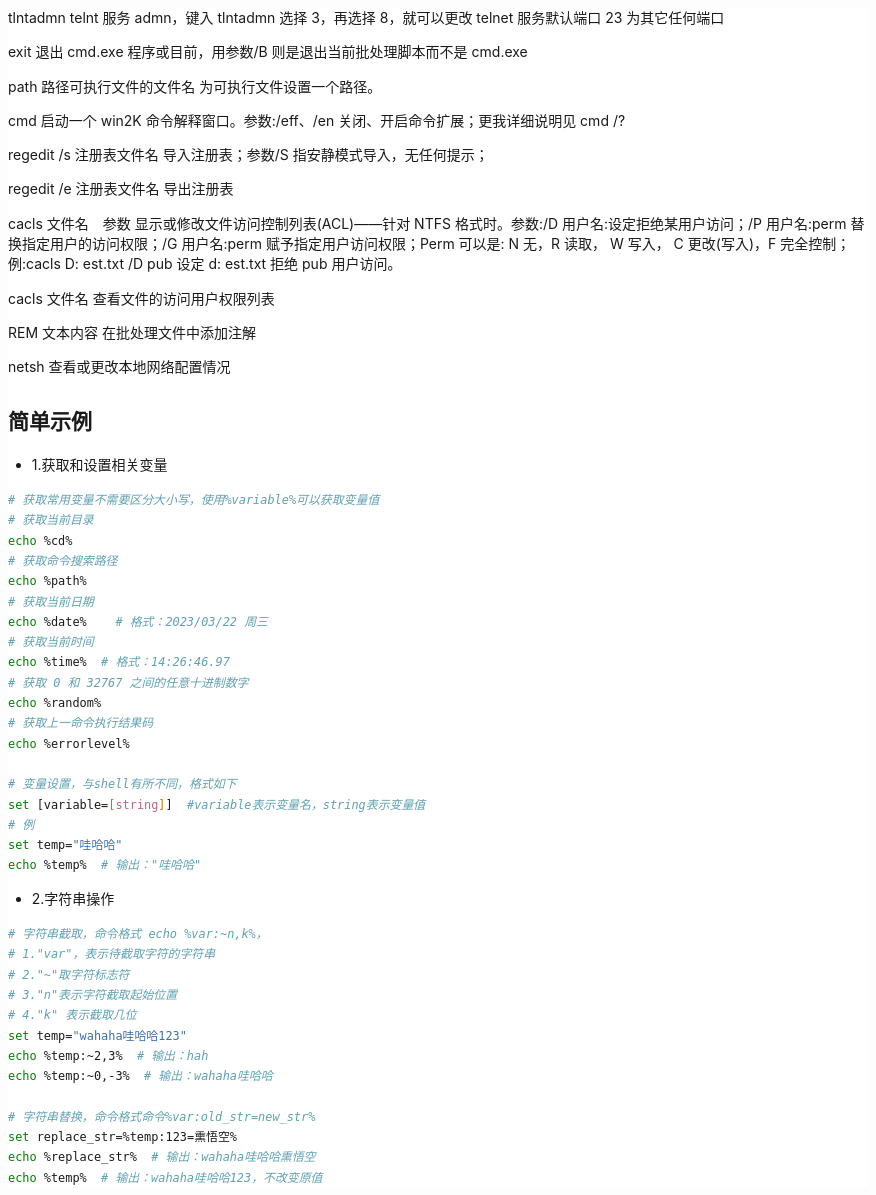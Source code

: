 tlntadmn telnt 服务 admn，键入 tlntadmn 选择 3，再选择 8，就可以更改 telnet 服务默认端口 23 为其它任何端口

exit 退出 cmd.exe 程序或目前，用参数/B 则是退出当前批处理脚本而不是 cmd.exe

path 路径可执行文件的文件名 为可执行文件设置一个路径。

cmd 启动一个 win2K 命令解释窗口。参数:/eff、/en 关闭、开启命令扩展；更我详细说明见 cmd /?

regedit /s 注册表文件名 导入注册表；参数/S 指安静模式导入，无任何提示；

regedit /e 注册表文件名 导出注册表

cacls 文件名　参数 显示或修改文件访问控制列表(ACL)——针对 NTFS 格式时。参数:/D 用户名:设定拒绝某用户访问；/P 用户名:perm 替换指定用户的访问权限；/G 用户名:perm 赋予指定用户访问权限；Perm 可以是: N 无，R 读取， W 写入， C 更改(写入)，F 完全控制；例:cacls D: est.txt /D pub 设定 d: est.txt 拒绝 pub 用户访问。

cacls 文件名 查看文件的访问用户权限列表

REM 文本内容 在批处理文件中添加注解

netsh 查看或更改本地网络配置情况

## 简单示例

- 1.获取和设置相关变量

```bash
# 获取常用变量不需要区分大小写，使用%variable%可以获取变量值
# 获取当前目录
echo %cd%
# 获取命令搜索路径
echo %path%
# 获取当前日期
echo %date%    # 格式：2023/03/22 周三
# 获取当前时间
echo %time%  # 格式：14:26:46.97
# 获取 0 和 32767 之间的任意十进制数字
echo %random%
# 获取上一命令执行结果码
echo %errorlevel%

# 变量设置，与shell有所不同，格式如下
set [variable=[string]]  #variable表示变量名，string表示变量值
# 例
set temp="哇哈哈"
echo %temp%  # 输出："哇哈哈"
```

- 2.字符串操作

```bash
# 字符串截取，命令格式 echo %var:~n,k%，
# 1."var"，表示待截取字符的字符串
# 2."~"取字符标志符
# 3."n"表示字符截取起始位置
# 4."k" 表示截取几位
set temp="wahaha哇哈哈123"
echo %temp:~2,3%  # 输出：hah
echo %temp:~0,-3%  # 输出：wahaha哇哈哈

# 字符串替换，命令格式命令%var:old_str=new_str%
set replace_str=%temp:123=熏悟空%
echo %replace_str%  # 输出：wahaha哇哈哈熏悟空
echo %temp%  # 输出：wahaha哇哈哈123，不改变原值
```
